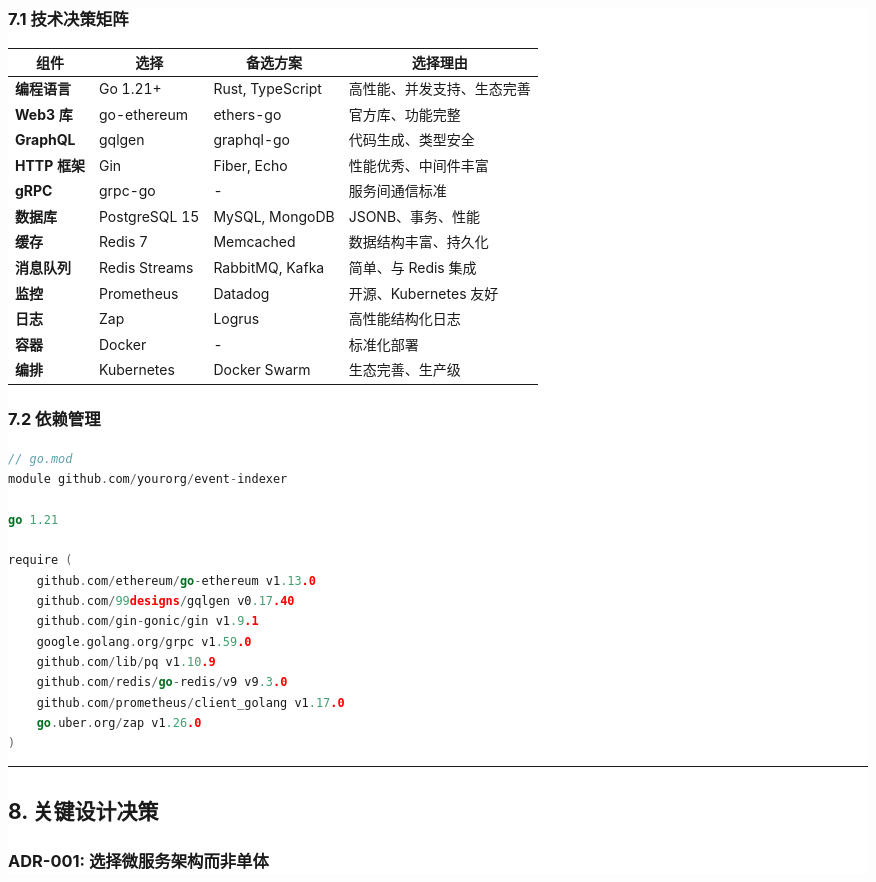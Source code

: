 ### 7.1 技术决策矩阵

| 组件 | 选择 | 备选方案 | 选择理由 |
|------|------|----------|----------|
| **编程语言** | Go 1.21+ | Rust, TypeScript | 高性能、并发支持、生态完善 |
| **Web3 库** | go-ethereum | ethers-go | 官方库、功能完整 |
| **GraphQL** | gqlgen | graphql-go | 代码生成、类型安全 |
| **HTTP 框架** | Gin | Fiber, Echo | 性能优秀、中间件丰富 |
| **gRPC** | grpc-go | - | 服务间通信标准 |
| **数据库** | PostgreSQL 15 | MySQL, MongoDB | JSONB、事务、性能 |
| **缓存** | Redis 7 | Memcached | 数据结构丰富、持久化 |
| **消息队列** | Redis Streams | RabbitMQ, Kafka | 简单、与 Redis 集成 |
| **监控** | Prometheus | Datadog | 开源、Kubernetes 友好 |
| **日志** | Zap | Logrus | 高性能结构化日志 |
| **容器** | Docker | - | 标准化部署 |
| **编排** | Kubernetes | Docker Swarm | 生态完善、生产级 |

### 7.2 依赖管理

```go
// go.mod
module github.com/yourorg/event-indexer

go 1.21

require (
    github.com/ethereum/go-ethereum v1.13.0
    github.com/99designs/gqlgen v0.17.40
    github.com/gin-gonic/gin v1.9.1
    google.golang.org/grpc v1.59.0
    github.com/lib/pq v1.10.9
    github.com/redis/go-redis/v9 v9.3.0
    github.com/prometheus/client_golang v1.17.0
    go.uber.org/zap v1.26.0
)
```

---

## 8. 关键设计决策

### ADR-001: 选择微服务架构而非单体
